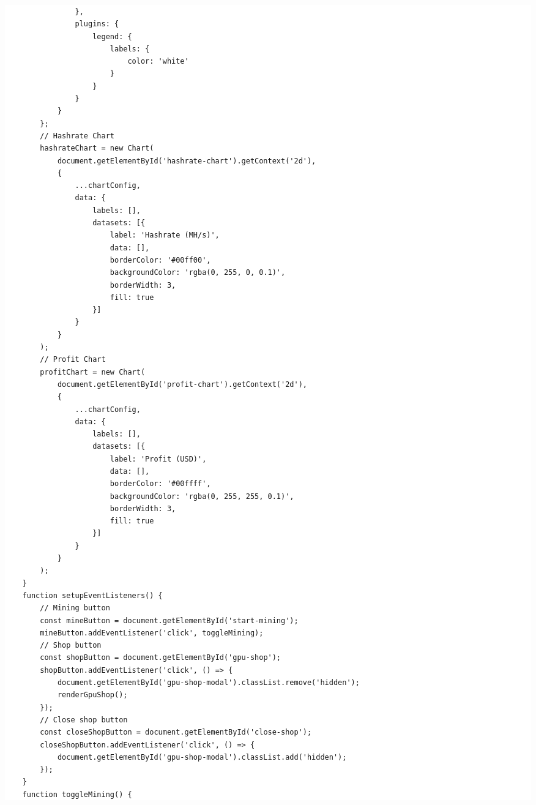                     },
                    plugins: {
                        legend: {
                            labels: {
                                color: 'white'
                            }
                        }
                    }
                }
            };
            // Hashrate Chart
            hashrateChart = new Chart(
                document.getElementById('hashrate-chart').getContext('2d'),
                {
                    ...chartConfig,
                    data: {
                        labels: [],
                        datasets: [{
                            label: 'Hashrate (MH/s)',
                            data: [],
                            borderColor: '#00ff00',
                            backgroundColor: 'rgba(0, 255, 0, 0.1)',
                            borderWidth: 3,
                            fill: true
                        }]
                    }
                }
            );
            // Profit Chart
            profitChart = new Chart(
                document.getElementById('profit-chart').getContext('2d'),
                {
                    ...chartConfig,
                    data: {
                        labels: [],
                        datasets: [{
                            label: 'Profit (USD)',
                            data: [],
                            borderColor: '#00ffff',
                            backgroundColor: 'rgba(0, 255, 255, 0.1)',
                            borderWidth: 3,
                            fill: true
                        }]
                    }
                }
            );
        }
        function setupEventListeners() {
            // Mining button
            const mineButton = document.getElementById('start-mining');
            mineButton.addEventListener('click', toggleMining);
            // Shop button
            const shopButton = document.getElementById('gpu-shop');
            shopButton.addEventListener('click', () => {
                document.getElementById('gpu-shop-modal').classList.remove('hidden');
                renderGpuShop();
            });
            // Close shop button
            const closeShopButton = document.getElementById('close-shop');
            closeShopButton.addEventListener('click', () => {
                document.getElementById('gpu-shop-modal').classList.add('hidden');
            });
        }
        function toggleMining() {